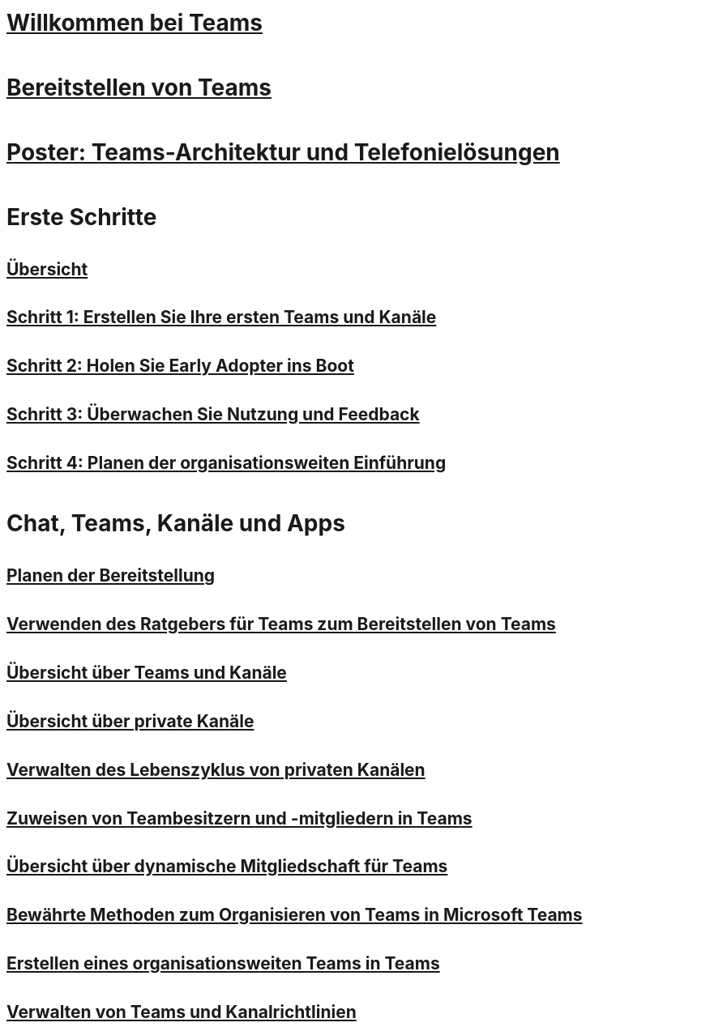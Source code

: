 
# [Willkommen bei Teams](teams-overview.md)
# [Bereitstellen von Teams](How-to-roll-out-teams.md)
# [Poster: Teams-Architektur und Telefonielösungen](teams-architecture-solutions-posters.md)  



# Erste Schritte
## [Übersicht](get-started-with-teams-quick-start.md)
## [Schritt 1: Erstellen Sie Ihre ersten Teams und Kanäle](get-started-with-teams-create-your-first-teams-and-channels.md)
## [Schritt 2: Holen Sie Early Adopter ins Boot](get-started-with-teams-onboard-early-adopters.md)
## [Schritt 3: Überwachen Sie Nutzung und Feedback](get-started-with-teams-monitor-usage-and-feedback.md)
## [Schritt 4: Planen der organisationsweiten Einführung](get-started-with-teams-resources-for-org-wide-rollout.md)



# Chat, Teams, Kanäle und Apps
## [Planen der Bereitstellung](deploy-chat-teams-channels-microsoft-teams-landing-page.md)
## [Verwenden des Ratgebers für Teams zum Bereitstellen von Teams](use-advisor-teams-roll-out.md)
## [Übersicht über Teams und Kanäle](teams-channels-overview.md)
## [Übersicht über private Kanäle](private-channels.md)
## [Verwalten des Lebenszyklus von privaten Kanälen](private-channels-life-cycle-management.md)
## [Zuweisen von Teambesitzern und -mitgliedern in Teams](assign-roles-permissions.md)
## [Übersicht über dynamische Mitgliedschaft für Teams](dynamic-memberships.md)
## [Bewährte Methoden zum Organisieren von Teams in Microsoft Teams](best-practices-organizing.md)
## [Erstellen eines organisationsweiten Teams in Teams](create-an-org-wide-team.md)
## [Verwalten von Teams und Kanalrichtlinien](teams-policies.md)